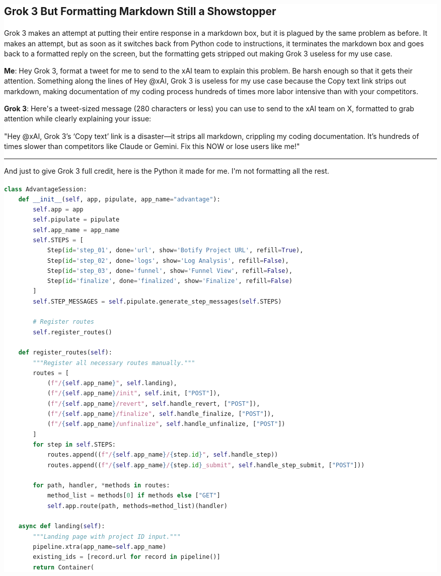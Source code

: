 ## Grok 3 But Formatting Markdown Still a Showstopper

Grok 3 makes an attempt at putting their entire response in a markdown box, but
it is plagued by the same problem as before. It makes an attempt, but as soon as
it switches back from Python code to instructions, it terminates the markdown
box and goes back to a formatted reply on the screen, but the formatting gets
stripped out making Grok 3 useless for my use case.

**Me**: Hey Grok 3, format a tweet for me to send to the xAI team to explain
this problem. Be harsh enough so that it gets their attention. Something along
the lines of Hey @xAI, Grok 3 is useless for my use case because the Copy text
link strips out markdown, making documentation of my coding process hundreds of
times more labor intensive than with your competitors.

**Grok 3**: Here's a tweet-sized message (280 characters or less) you can use to send to the xAI team on X, formatted to grab attention while clearly explaining your issue:

"Hey @xAI, Grok 3’s ‘Copy text’ link is a disaster—it strips all markdown, crippling my coding documentation. It’s hundreds of times slower than competitors like Claude or Gemini. Fix this NOW or lose users like me!"

---

And just to give Grok 3 full credit, here is the Python it made for me. I'm not
formatting all the rest.

```python
class AdvantageSession:
    def __init__(self, app, pipulate, app_name="advantage"):
        self.app = app
        self.pipulate = pipulate
        self.app_name = app_name
        self.STEPS = [
            Step(id='step_01', done='url', show='Botify Project URL', refill=True),
            Step(id='step_02', done='logs', show='Log Analysis', refill=False),
            Step(id='step_03', done='funnel', show='Funnel View', refill=False),
            Step(id='finalize', done='finalized', show='Finalize', refill=False)
        ]
        self.STEP_MESSAGES = self.pipulate.generate_step_messages(self.STEPS)
        
        # Register routes
        self.register_routes()

    def register_routes(self):
        """Register all necessary routes manually."""
        routes = [
            (f"/{self.app_name}", self.landing),
            (f"/{self.app_name}/init", self.init, ["POST"]),
            (f"/{self.app_name}/revert", self.handle_revert, ["POST"]),
            (f"/{self.app_name}/finalize", self.handle_finalize, ["POST"]),
            (f"/{self.app_name}/unfinalize", self.handle_unfinalize, ["POST"])
        ]
        for step in self.STEPS:
            routes.append((f"/{self.app_name}/{step.id}", self.handle_step))
            routes.append((f"/{self.app_name}/{step.id}_submit", self.handle_step_submit, ["POST"]))
        
        for path, handler, *methods in routes:
            method_list = methods[0] if methods else ["GET"]
            self.app.route(path, methods=method_list)(handler)

    async def landing(self):
        """Landing page with project ID input."""
        pipeline.xtra(app_name=self.app_name)
        existing_ids = [record.url for record in pipeline()]
        return Container(
```
